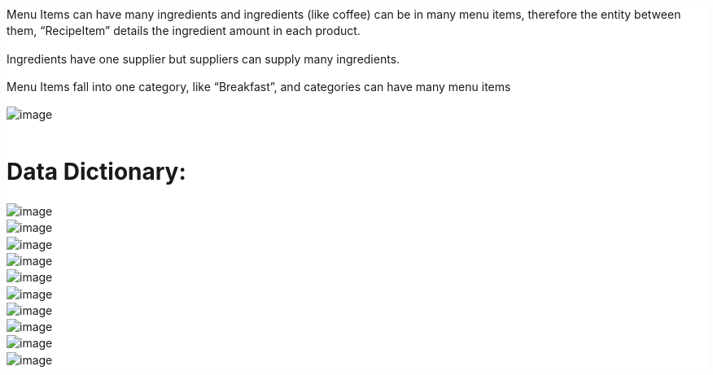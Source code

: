 Menu Items can have many ingredients and ingredients (like coffee) can be in many menu items, therefore the entity between them, “RecipeItem” details the ingredient amount in each product. 

Ingredients have one supplier but suppliers can supply many ingredients. 

Menu Items fall into one category, like “Breakfast”, and categories can have many menu items 

  ![image](https://github.com/user-attachments/assets/d45b6a4e-3ba1-49a1-80f3-036237eeb288) 

 

 

 

# Data Dictionary: 

<img width="468" alt="image" src="https://github.com/user-attachments/assets/40f72c6c-890b-47a8-924e-e290f165783d"> 

<br> 

<img width="468" alt="image" src="https://github.com/user-attachments/assets/c7a28666-8024-471a-b94a-38e19fa23bc0"> 

<br> 

<img width="468" alt="image" src="https://github.com/user-attachments/assets/11d7c1c3-b604-4452-b227-00fb19ed9ade"> 

<br> 

<img width="487" alt="image" src="https://github.com/user-attachments/assets/2cf23f36-e130-416a-a85c-cda279feb94d"> 

<br> 

<img width="468" alt="image" src="https://github.com/user-attachments/assets/7edd0220-fab8-498e-9540-2ec312f5ec89"> 

<br> 

<img width="468" alt="image" src="https://github.com/user-attachments/assets/25dbb014-50b7-4cc6-b691-ddb403f90220"> 

<br> 

<img width="468" alt="image" src="https://github.com/user-attachments/assets/9df74cf8-1db0-42c6-82b6-251f20c55110"> 

<br> 

<img width="468" alt="image" src="https://github.com/user-attachments/assets/9b3c92af-3378-4b51-b88c-37a2e40fd951"> 

<br> 

<img width="468" alt="image" src="https://github.com/user-attachments/assets/4d6b70f4-b172-4320-ba9d-b85a2978e144"> 

<br> 

<img width="468" alt="image" src="https://github.com/user-attachments/assets/04126216-4097-4a41-a36f-70abe0aaf2ce"> 

<br> 
